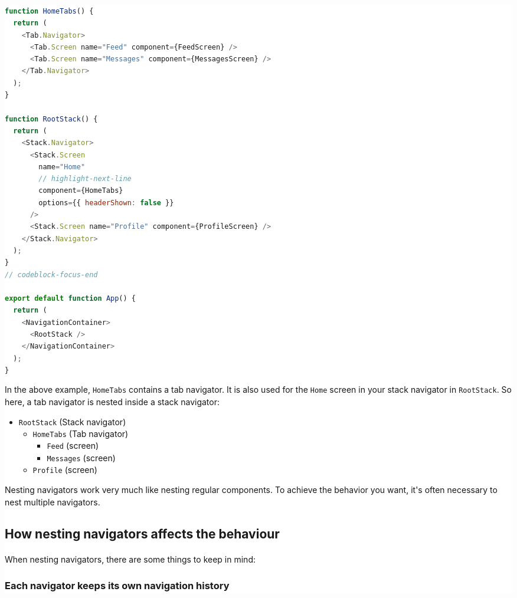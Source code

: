 ```js name="Nested navigators" snack
function HomeTabs() {
  return (
    <Tab.Navigator>
      <Tab.Screen name="Feed" component={FeedScreen} />
      <Tab.Screen name="Messages" component={MessagesScreen} />
    </Tab.Navigator>
  );
}

function RootStack() {
  return (
    <Stack.Navigator>
      <Stack.Screen
        name="Home"
        // highlight-next-line
        component={HomeTabs}
        options={{ headerShown: false }}
      />
      <Stack.Screen name="Profile" component={ProfileScreen} />
    </Stack.Navigator>
  );
}
// codeblock-focus-end

export default function App() {
  return (
    <NavigationContainer>
      <RootStack />
    </NavigationContainer>
  );
}
```

</TabItem>
</Tabs>

In the above example, `HomeTabs` contains a tab navigator. It is also used for the `Home` screen in your stack navigator in `RootStack`. So here, a tab navigator is nested inside a stack navigator:

- `RootStack` (Stack navigator)
  - `HomeTabs` (Tab navigator)
    - `Feed` (screen)
    - `Messages` (screen)
  - `Profile` (screen)

Nesting navigators work very much like nesting regular components. To achieve the behavior you want, it's often necessary to nest multiple navigators.

## How nesting navigators affects the behaviour

When nesting navigators, there are some things to keep in mind:

### Each navigator keeps its own navigation history
